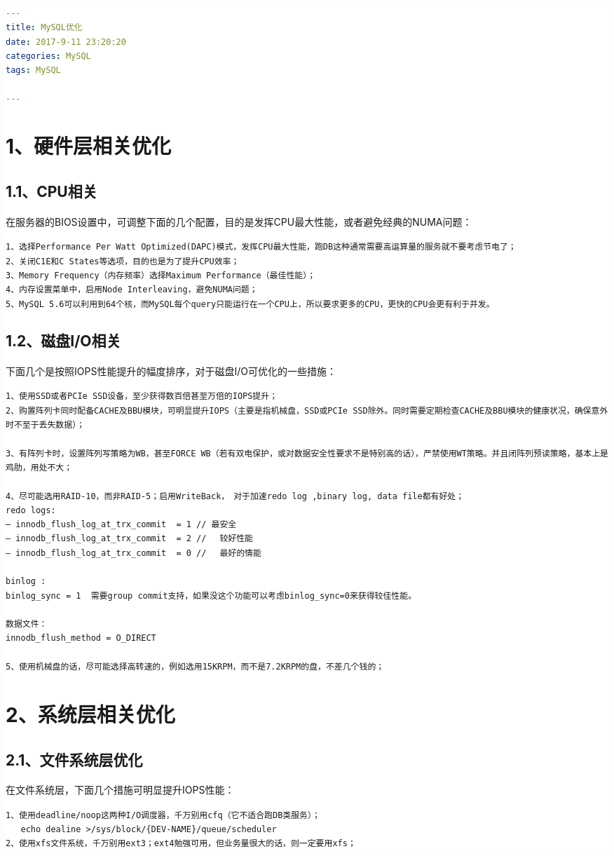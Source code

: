 ```yaml
---
title: MySQL优化
date: 2017-9-11 23:20:20
categories: MySQL
tags: MySQL

---
```


# 1、硬件层相关优化 #

## 1.1、CPU相关 ##

在服务器的BIOS设置中，可调整下面的几个配置，目的是发挥CPU最大性能，或者避免经典的NUMA问题：

    1、选择Performance Per Watt Optimized(DAPC)模式，发挥CPU最大性能，跑DB这种通常需要高运算量的服务就不要考虑节电了；
    2、关闭C1E和C States等选项，目的也是为了提升CPU效率；
    3、Memory Frequency（内存频率）选择Maximum Performance（最佳性能）；
    4、内存设置菜单中，启用Node Interleaving，避免NUMA问题；
	5、MySQL 5.6可以利用到64个核，而MySQL每个query只能运行在一个CPU上，所以要求更多的CPU，更快的CPU会更有利于并发。

## 1.2、磁盘I/O相关 ##

下面几个是按照IOPS性能提升的幅度排序，对于磁盘I/O可优化的一些措施：

    1、使用SSD或者PCIe SSD设备，至少获得数百倍甚至万倍的IOPS提升；
    2、购置阵列卡同时配备CACHE及BBU模块，可明显提升IOPS（主要是指机械盘，SSD或PCIe SSD除外。同时需要定期检查CACHE及BBU模块的健康状况，确保意外时不至于丢失数据）；
    
    3、有阵列卡时，设置阵列写策略为WB，甚至FORCE WB（若有双电保护，或对数据安全性要求不是特别高的话），严禁使用WT策略。并且闭阵列预读策略，基本上是鸡肋，用处不大；
    
    4、尽可能选用RAID-10，而非RAID-5；启用WriteBack，　对于加速redo log ,binary log, data file都有好处；
	redo logs:
	– innodb_flush_log_at_trx_commit  = 1 // 最安全
	– innodb_flush_log_at_trx_commit  = 2 // 　较好性能
	– innodb_flush_log_at_trx_commit  = 0 // 　最好的情能
	
	binlog :
	binlog_sync = 1  需要group commit支持，如果没这个功能可以考虑binlog_sync=0来获得较佳性能。
	
	数据文件：
	innodb_flush_method = O_DIRECT
    
    5、使用机械盘的话，尽可能选择高转速的，例如选用15KRPM，而不是7.2KRPM的盘，不差几个钱的；

# 2、系统层相关优化 #
## 2.1、文件系统层优化 ##

在文件系统层，下面几个措施可明显提升IOPS性能：

    1、使用deadline/noop这两种I/O调度器，千万别用cfq（它不适合跑DB类服务）；
	   echo dealine >/sys/block/{DEV-NAME}/queue/scheduler
    2、使用xfs文件系统，千万别用ext3；ext4勉强可用，但业务量很大的话，则一定要用xfs；
    